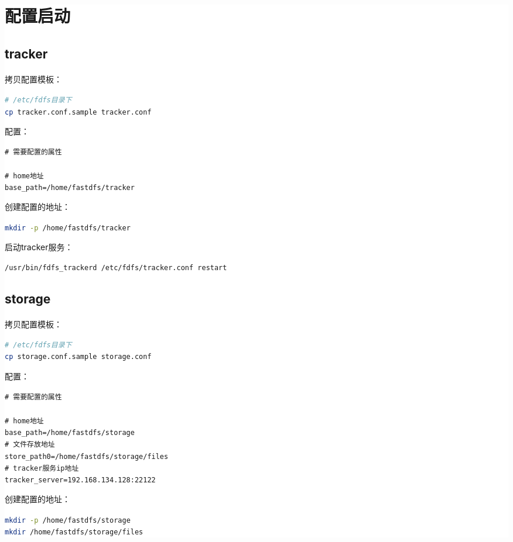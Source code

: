 # 配置启动

## tracker

拷贝配置模板：

~~~bash
# /etc/fdfs目录下
cp tracker.conf.sample tracker.conf
~~~

配置：

~~~properties
# 需要配置的属性

# home地址
base_path=/home/fastdfs/tracker
~~~

创建配置的地址：

~~~bash
mkdir -p /home/fastdfs/tracker
~~~

启动tracker服务：

~~~bash
/usr/bin/fdfs_trackerd /etc/fdfs/tracker.conf restart
~~~

## storage

拷贝配置模板：

~~~bash
# /etc/fdfs目录下
cp storage.conf.sample storage.conf
~~~

配置：

~~~properties
# 需要配置的属性

# home地址
base_path=/home/fastdfs/storage
# 文件存放地址
store_path0=/home/fastdfs/storage/files
# tracker服务ip地址
tracker_server=192.168.134.128:22122
~~~

创建配置的地址：

~~~bash
mkdir -p /home/fastdfs/storage
mkdir /home/fastdfs/storage/files
~~~
